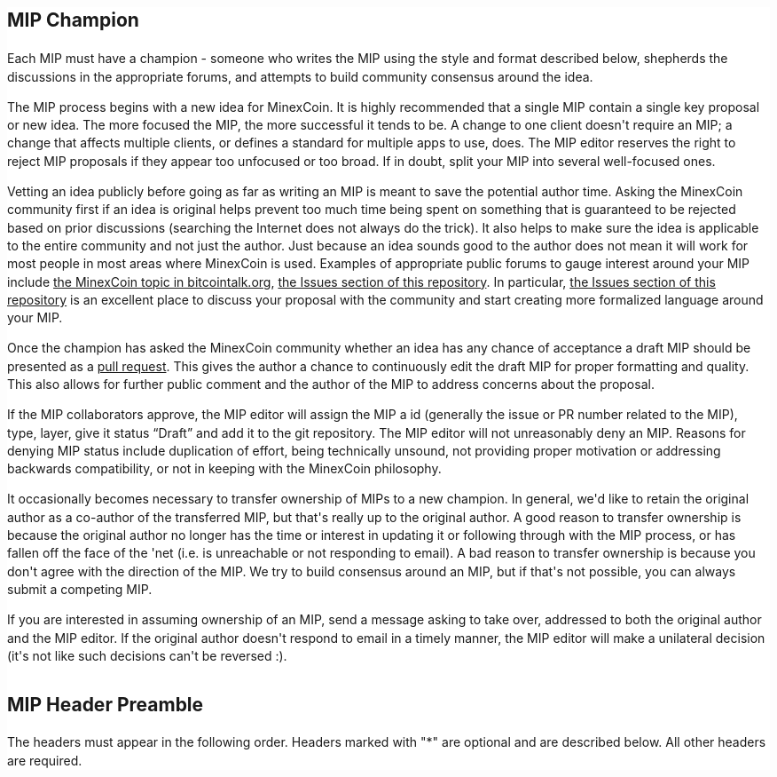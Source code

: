 MIP Champion
------------

Each MIP must have a champion - someone who writes the MIP using the style and format described below, shepherds the discussions in the appropriate forums, and attempts to build community consensus around the idea.

The MIP process begins with a new idea for MinexCoin. It is highly recommended that a single MIP contain a single key proposal or new idea. The more focused the MIP, the more successful it tends to be. A change to one client doesn't require an MIP; a change that affects multiple clients, or defines a standard for multiple apps to use, does. The MIP editor reserves the right to reject MIP proposals if they appear too unfocused or too broad. If in doubt, split your MIP into several well-focused ones.

Vetting an idea publicly before going as far as writing an MIP is meant to save the potential author time. Asking the MinexCoin community first if an idea is original helps prevent too much time being spent on something that is guaranteed to be rejected based on prior discussions (searching the Internet does not always do the trick). It also helps to make sure the idea is applicable to the entire community and not just the author. Just because an idea sounds good to the author does not mean it will work for most people in most areas where MinexCoin is used. Examples of appropriate public forums to gauge interest around your MIP include [the MinexCoin topic in bitcointalk.org], [the Issues section of this repository]. In particular, [the Issues section of this repository] is an excellent place to discuss your proposal with the community and start creating more formalized language around your MIP.

Once the champion has asked the MinexCoin community whether an idea has any chance of acceptance a draft MIP should be presented as a [pull request]. This gives the author a chance to continuously edit the draft MIP for proper formatting and quality. This also allows for further public comment and the author of the MIP to address concerns about the proposal.

If the MIP collaborators approve, the MIP editor will assign the MIP a id (generally the issue or PR number related to the MIP), type, layer, give it status “Draft” and add it to the git repository. The MIP editor will not unreasonably deny an MIP. Reasons for denying MIP status include duplication of effort, being technically unsound, not providing proper motivation or addressing backwards compatibility, or not in keeping with the MinexCoin philosophy.

It occasionally becomes necessary to transfer ownership of MIPs to a new champion. In general, we'd like to retain the original author as a co-author of the transferred MIP, but that's really up to the original author. A good reason to transfer ownership is because the original author no longer has the time or interest in updating it or following through with the MIP process, or has fallen off the face of the 'net (i.e. is unreachable or not responding to email). A bad reason to transfer ownership is because you don't agree with the direction of the MIP. We try to build consensus around an MIP, but if that's not possible, you can always submit a competing MIP.

If you are interested in assuming ownership of an MIP, send a message asking to take over, addressed to both the original author and the MIP editor. If the original author doesn't respond to email in a timely manner, the MIP editor will make a unilateral decision (it's not like such decisions can't be reversed :).

MIP Header Preamble
-------------------

The headers must appear in the following order. Headers marked with "*" are optional and are described below. All other headers are required.


  [the MinexCoin topic in bitcointalk.org]: https://bitcointalk.org/index.php?topic=2217037.0
  [pull request]: https://github.com/minexcoin/MIPs/pulls
  [the Issues section of this repository]: https://github.com/minexcoin/MIPs/issues
  [markdown]: https://github.com/adam-p/markdown-here/wiki/Markdown-Cheatsheet
  [Bitcoin's BIP-0002]: https://github.com/bitcoin/bips
  [Ethereum's EIP-0001]: https://github.com/ethereum/EIPs
  [Python's PEP-0001]: https://www.python.org/dev/peps/